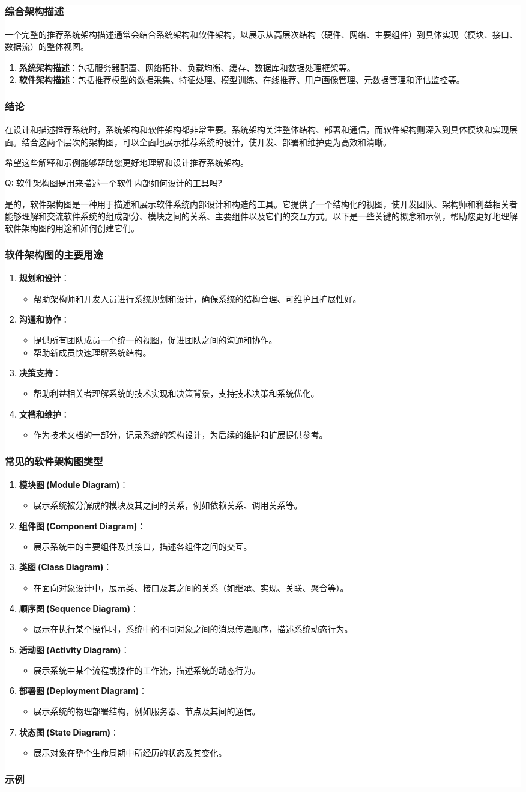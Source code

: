### 综合架构描述

一个完整的推荐系统架构描述通常会结合系统架构和软件架构，以展示从高层次结构（硬件、网络、主要组件）到具体实现（模块、接口、数据流）的整体视图。

1. **系统架构描述**：包括服务器配置、网络拓扑、负载均衡、缓存、数据库和数据处理框架等。
2. **软件架构描述**：包括推荐模型的数据采集、特征处理、模型训练、在线推荐、用户画像管理、元数据管理和评估监控等。

### 结论

在设计和描述推荐系统时，系统架构和软件架构都非常重要。系统架构关注整体结构、部署和通信，而软件架构则深入到具体模块和实现层面。结合这两个层次的架构图，可以全面地展示推荐系统的设计，使开发、部署和维护更为高效和清晰。

希望这些解释和示例能够帮助您更好地理解和设计推荐系统架构。

Q: 软件架构图是用来描述一个软件内部如何设计的工具吗?

是的，软件架构图是一种用于描述和展示软件系统内部设计和构造的工具。它提供了一个结构化的视图，使开发团队、架构师和利益相关者能够理解和交流软件系统的组成部分、模块之间的关系、主要组件以及它们的交互方式。以下是一些关键的概念和示例，帮助您更好地理解软件架构图的用途和如何创建它们。

### 软件架构图的主要用途

1. **规划和设计**：
   - 帮助架构师和开发人员进行系统规划和设计，确保系统的结构合理、可维护且扩展性好。

2. **沟通和协作**：
   - 提供所有团队成员一个统一的视图，促进团队之间的沟通和协作。
   - 帮助新成员快速理解系统结构。

3. **决策支持**：
   - 帮助利益相关者理解系统的技术实现和决策背景，支持技术决策和系统优化。

4. **文档和维护**：
   - 作为技术文档的一部分，记录系统的架构设计，为后续的维护和扩展提供参考。

### 常见的软件架构图类型

1. **模块图 (Module Diagram)**：
   - 展示系统被分解成的模块及其之间的关系，例如依赖关系、调用关系等。

2. **组件图 (Component Diagram)**：
   - 展示系统中的主要组件及其接口，描述各组件之间的交互。

3. **类图 (Class Diagram)**：
   - 在面向对象设计中，展示类、接口及其之间的关系（如继承、实现、关联、聚合等）。

4. **顺序图 (Sequence Diagram)**：
   - 展示在执行某个操作时，系统中的不同对象之间的消息传递顺序，描述系统动态行为。

5. **活动图 (Activity Diagram)**：
   - 展示系统中某个流程或操作的工作流，描述系统的动态行为。

6. **部署图 (Deployment Diagram)**：
   - 展示系统的物理部署结构，例如服务器、节点及其间的通信。

7. **状态图 (State Diagram)**：
   - 展示对象在整个生命周期中所经历的状态及其变化。

### 示例
